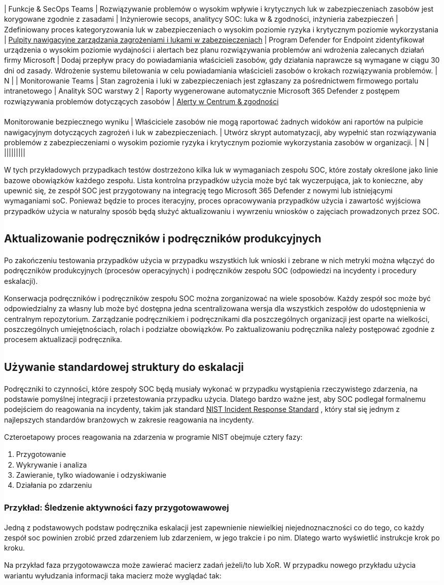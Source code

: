 | Funkcje & SecOps Teams | Rozwiązywanie problemów o wysokim wpływie i krytycznych luk w zabezpieczeniach zasobów jest korygowane zgodnie z zasadami | Inżynierowie secops, analitycy SOC: luka w & zgodności, inżynieria zabezpieczeń | Zdefiniowany proces kategoryzowania luk w zabezpieczeniach o wysokim poziomie ryzyka i krytycznym poziomie wykorzystania | [Pulpity nawigacyjne zarządzania zagrożeniami i lukami w zabezpieczeniach](/microsoft-365/security/defender-endpoint/next-gen-threat-and-vuln-mgt) | Program Defender for Endpoint zidentyfikował urządzenia o wysokim poziomie wydajności i alertach bez planu rozwiązywania problemów ani wdrożenia zalecanych działań firmy Microsoft | Dodaj przepływ pracy do powiadamiania właścicieli zasobów, gdy działania naprawcze są wymagane w ciągu 30 dni od zasady. Wdrożenie systemu biletowania w celu powiadamiania właścicieli zasobów o krokach rozwiązywania problemów. | N |
| Monitorowanie Teams | Stan zagrożenia i luki w zabezpieczeniach jest zgłaszany za pośrednictwem firmowego portalu intranetowego | Analityk SOC warstwy 2 | Raporty wygenerowane automatycznie Microsoft 365 Defender z postępem rozwiązywania problemów dotyczących zasobów | [Alerty w Centrum & zgodności](/microsoft-365/security/office-365-security/alerts) <br><br> Monitorowanie bezpiecznego wyniku | Właściciele zasobów nie mogą raportować żadnych widoków ani raportów na pulpicie nawigacyjnym dotyczących zagrożeń i luk w zabezpieczeniach. | Utwórz skrypt automatyzacji, aby wypełnić stan rozwiązywania problemów z zabezpieczeniami o wysokim poziomie ryzyka i krytycznym poziomie wykorzystania zasobów w organizacji. | N |
|||||||||

W tych przykładowych przypadkach testów dostrzeżono kilka luk w wymaganiach zespołu SOC, które zostały określone jako linie bazowe obowiązków każdego zespołu. Lista kontrolna przypadków użycia może być tak wyczerpująca, jak to konieczne, aby upewnić się, że zespół SOC jest przygotowany na integrację tego Microsoft 365 Defender z nowymi lub istniejącymi wymaganiami soC. Ponieważ będzie to proces iteracyjny, proces opracowywania przypadków użycia i zawartość wyjściowa przypadków użycia w naturalny sposób będą służyć aktualizowaniu i wywrzeniu wniosków o zajęciach prowadzonych przez SOC.

## <a name="update-production-runbooks-and-playbooks"></a>Aktualizowanie podręczników i podręczników produkcyjnych

Po zakończeniu testowania przypadków użycia w przypadku wszystkich luk wnioski i zebrane w nich metryki można włączyć do podręczników produkcyjnych (procesów operacyjnych) i podręczników zespołu SOC (odpowiedzi na incydenty i procedury eskalacji). 

Konserwacja podręczników i podręczników zespołu SOC można zorganizować na wiele sposobów. Każdy zespół soc może być odpowiedzialny za własny lub może być dostępna jedna scentralizowana wersja dla wszystkich zespołów do udostępnienia w centralnym repozytorium. Zarządzanie podręcznikiem i podręcznikami dla poszczególnych organizacji jest oparte na wielkości, poszczególnych umiejętnościach, rolach i podziałze obowiązków. Po zaktualizowaniu podręcznika należy postępować zgodnie z procesem aktualizacji podręcznika. 

## <a name="use-a-standard-framework-for-escalation"></a>Używanie standardowej struktury do eskalacji

Podręczniki to czynności, które zespoły SOC będą musiały wykonać w przypadku wystąpienia rzeczywistego zdarzenia, na podstawie pomyślnej integracji i przetestowania przypadku użycia. Dlatego bardzo ważne jest, aby SOC podlegał formalnemu podejściem do reagowania na incydenty, takim jak standard [NIST Incident Response Standard](https://nvlpubs.nist.gov/nistpubs/SpecialPublications/NIST.SP.800-61r2.pdf) , który stał się jednym z najlepszych standardów branżowych w zakresie reagowania na incydenty.

Czteroetapowy proces reagowania na zdarzenia w programie NIST obejmuje cztery fazy:

1.  Przygotowanie
2.  Wykrywanie i analiza
3.  Zawieranie, tylko wiadowanie i odzyskiwanie
4.  Działania po zdarzeniu

### <a name="example-tracking-preparation-phase-activity"></a>Przykład: Śledzenie aktywności fazy przygotowawowej

Jedną z podstawowych podstaw podręcznika eskalacji jest zapewnienie niewielkiej niejednoznaczności co do tego, co każdy zespół soc powinien zrobić przed zdarzeniem lub zdarzeniem, w jego trakcie i po nim. Dlatego warto wyświetlić instrukcje krok po kroku. 

Na przykład faza przygotowawcza może zawierać macierz zadań jeżeli/to lub XoR. W przypadku nowego przykładu użycia wariantu wyłudzania informacji taka macierz może wyglądać tak:

